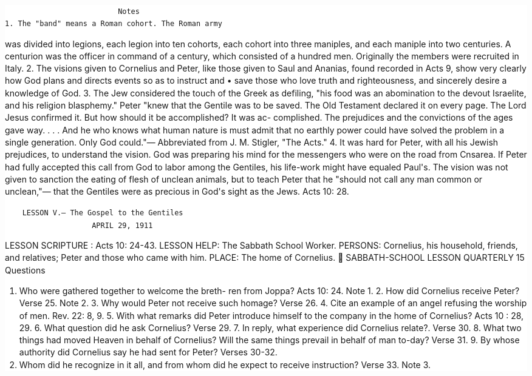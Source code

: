                               Notes
    1. The "band" means a Roman cohort. The Roman army
was divided into legions, each legion into ten cohorts, each cohort
into three maniples, and each maniple into two centuries. A
centurion was the officer in command of a century, which consisted
of a hundred men. Originally the members were recruited in
Italy.
    2. The visions given to Cornelius and Peter, like those given
to Saul and Ananias, found recorded in Acts 9, show very clearly
how God plans and directs events so as to instruct and • save
those who love truth and righteousness, and sincerely desire a
knowledge of God.
    3. The Jew considered the touch of the Greek as defiling, "his
food was an abomination to the devout Israelite, and his religion
blasphemy." Peter "knew that the Gentile was to be saved.
The Old Testament declared it on every page. The Lord Jesus
confirmed it. But how should it be accomplished? It was ac-
complished. The prejudices and the convictions of the ages gave
way. . . . And he who knows what human nature is must admit
that no earthly power could have solved the problem in a single
generation. Only God could."— Abbreviated from J. M. Stigler,
"The Acts."
    4. It was hard for Peter, with all his Jewish prejudices, to
understand the vision. God was preparing his mind for the
messengers who were on the road from Cnsarea. If Peter had
fully accepted this call from God to labor among the Gentiles,
his life-work might have equaled Paul's. The vision was not given
to sanction the eating of flesh of unclean animals, but to teach
Peter that he "should not call any man common or unclean,"—
that the Gentiles were as precious in God's sight as the Jews.
Acts 10: 28.



        LESSON V.— The Gospel to the Gentiles
                        APRIL 29, 1911

   LESSON SCRIPTURE : Acts 10: 24-43.
   LESSON HELP: The Sabbath School Worker.
   PERSONS: Cornelius, his household, friends, and relatives; Peter
and those who came with him.
   PLACE: The home of Cornelius.
          SABBATH-SCHOOL LESSON QUARTERLY              15
                        Questions

   1. Who were gathered together to welcome the breth-
ren from Joppa? Acts 10: 24. Note 1.
    2. How did Cornelius receive Peter? Verse 25.
Note 2.
    3. Why would Peter not receive such homage?
Verse 26.
    4. Cite an example of an angel refusing the worship
of men. Rev. 22: 8, 9.
    5. With what remarks did Peter introduce himself
to the company in the home of Cornelius? Acts 10 :
28, 29.
    6. What question did he ask Cornelius? Verse 29.
    7. In reply, what experience did Cornelius relate?.
Verse 30.
    8. What two things had moved Heaven in behalf of
Cornelius? Will the same things prevail in behalf of
man to-day? Verse 31.
    9. By whose authority did Cornelius say he had sent
for Peter? Verses 30-32.
  10. Whom did he recognize in it all, and from whom
did he expect to receive instruction? Verse 33. Note 3.